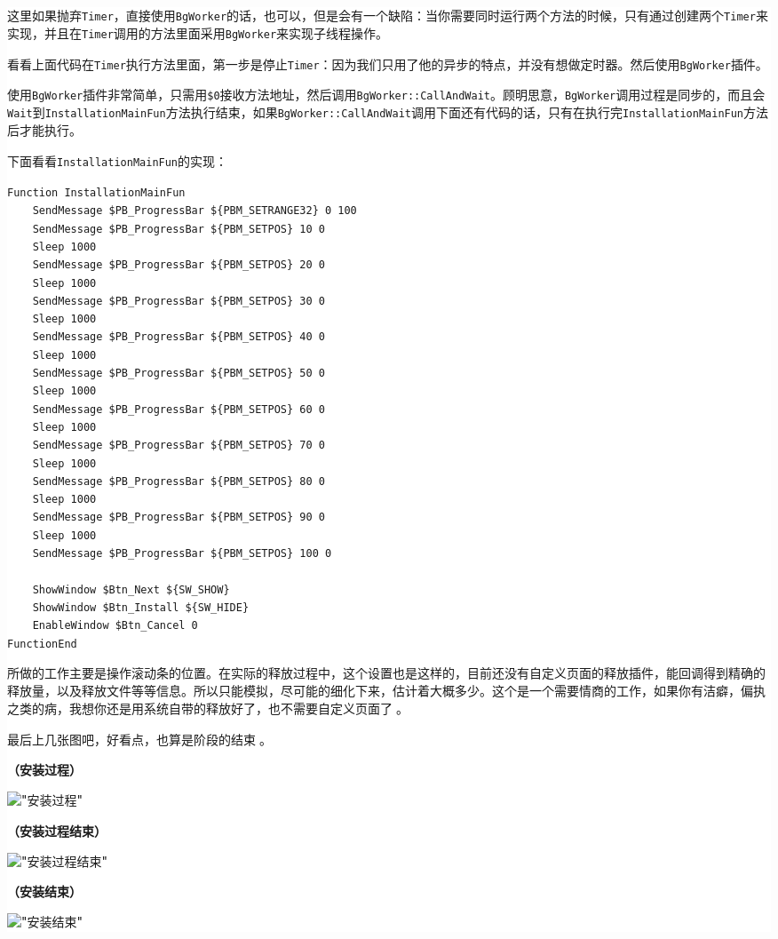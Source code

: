 这里如果抛弃`Timer`，直接使用`BgWorker`的话，也可以，但是会有一个缺陷：当你需要同时运行两个方法的时候，只有通过创建两个`Timer`来实现，并且在`Timer`调用的方法里面采用`BgWorker`来实现子线程操作。

看看上面代码在`Timer`执行方法里面，第一步是停止`Timer`：因为我们只用了他的异步的特点，并没有想做定时器。然后使用`BgWorker`插件。

使用`BgWorker`插件非常简单，只需用`$0`接收方法地址，然后调用`BgWorker::CallAndWait`。顾明思意，`BgWorker`调用过程是同步的，而且会`Wait`到`InstallationMainFun`方法执行结束，如果`BgWorker::CallAndWait`调用下面还有代码的话，只有在执行完`InstallationMainFun`方法后才能执行。

下面看看`InstallationMainFun`的实现：

	Function InstallationMainFun
	    SendMessage $PB_ProgressBar ${PBM_SETRANGE32} 0 100
	    SendMessage $PB_ProgressBar ${PBM_SETPOS} 10 0
	    Sleep 1000
	    SendMessage $PB_ProgressBar ${PBM_SETPOS} 20 0
	    Sleep 1000
	    SendMessage $PB_ProgressBar ${PBM_SETPOS} 30 0
	    Sleep 1000
	    SendMessage $PB_ProgressBar ${PBM_SETPOS} 40 0
	    Sleep 1000
	    SendMessage $PB_ProgressBar ${PBM_SETPOS} 50 0
	    Sleep 1000
	    SendMessage $PB_ProgressBar ${PBM_SETPOS} 60 0
	    Sleep 1000
	    SendMessage $PB_ProgressBar ${PBM_SETPOS} 70 0
	    Sleep 1000
	    SendMessage $PB_ProgressBar ${PBM_SETPOS} 80 0
	    Sleep 1000
	    SendMessage $PB_ProgressBar ${PBM_SETPOS} 90 0
	    Sleep 1000
	    SendMessage $PB_ProgressBar ${PBM_SETPOS} 100 0
	                                   
	    ShowWindow $Btn_Next ${SW_SHOW}
	    ShowWindow $Btn_Install ${SW_HIDE}
	    EnableWindow $Btn_Cancel 0
	FunctionEnd
所做的工作主要是操作滚动条的位置。在实际的释放过程中，这个设置也是这样的，目前还没有自定义页面的释放插件，能回调得到精确的释放量，以及释放文件等等信息。所以只能模拟，尽可能的细化下来，估计着大概多少。这个是一个需要情商的工作，如果你有洁癖，偏执之类的病，我想你还是用系统自带的释放好了，也不需要自定义页面了 。

最后上几张图吧，好看点，也算是阶段的结束 。

**（安装过程）**

!["安装过程"][2]

**（安装过程结束）**

!["安装过程结束"][3]

**（安装结束）**

!["安装结束"][4]


[1]: https://github.com/nicecai/nsissource/tree/master/4 "例子下载"
[2]: http://m1.img.libdd.com/farm4/2012/1123/00/EB4E0179E1715F0AB4E0B354AC1FCD44E54B5981D32F7_520_348.JPEG "安装过程"
[3]: http://m1.img.libdd.com/farm4/2012/1123/00/DD53AE55D1C134F2DBA34352B3CBDE2A99D5FA1612537_518_348.JPEG "安装过程结束"
[4]: http://m2.img.libdd.com/farm5/2012/1123/00/1B06AB3E30D4DB314BDBC49639B2D36D50F87B4D70553_518_346.JPEG "安装结束"
